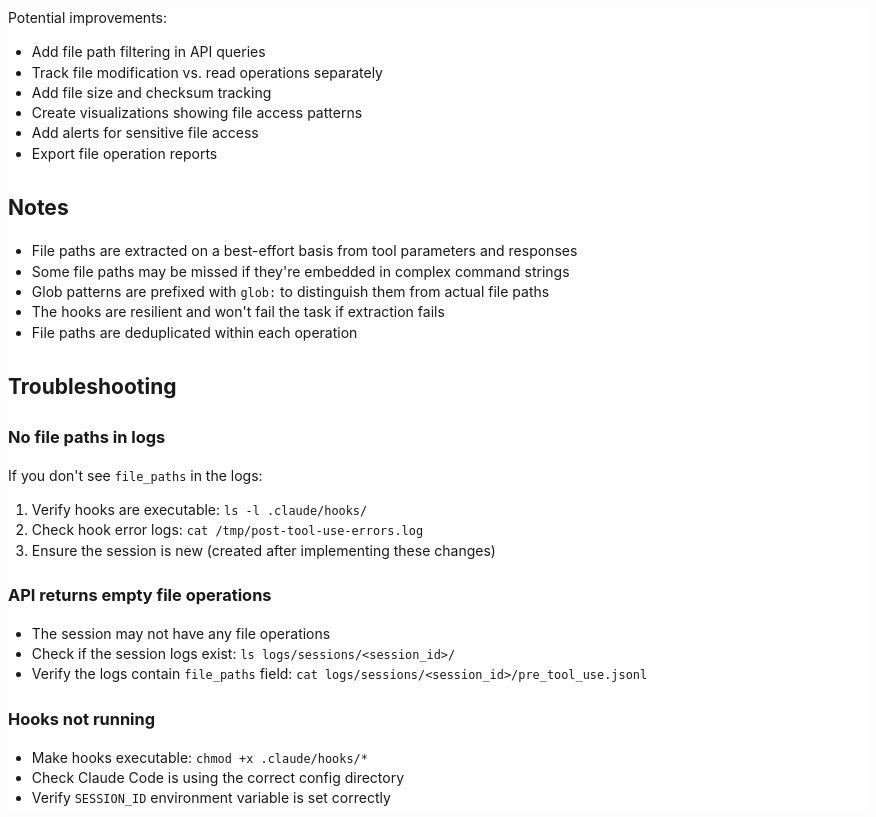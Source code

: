 Potential improvements:
- Add file path filtering in API queries
- Track file modification vs. read operations separately
- Add file size and checksum tracking
- Create visualizations showing file access patterns
- Add alerts for sensitive file access
- Export file operation reports

## Notes

- File paths are extracted on a best-effort basis from tool parameters and responses
- Some file paths may be missed if they're embedded in complex command strings
- Glob patterns are prefixed with `glob:` to distinguish them from actual file paths
- The hooks are resilient and won't fail the task if extraction fails
- File paths are deduplicated within each operation

## Troubleshooting

### No file paths in logs

If you don't see `file_paths` in the logs:
1. Verify hooks are executable: `ls -l .claude/hooks/`
2. Check hook error logs: `cat /tmp/post-tool-use-errors.log`
3. Ensure the session is new (created after implementing these changes)

### API returns empty file operations

- The session may not have any file operations
- Check if the session logs exist: `ls logs/sessions/<session_id>/`
- Verify the logs contain `file_paths` field: `cat logs/sessions/<session_id>/pre_tool_use.jsonl`

### Hooks not running

- Make hooks executable: `chmod +x .claude/hooks/*`
- Check Claude Code is using the correct config directory
- Verify `SESSION_ID` environment variable is set correctly
